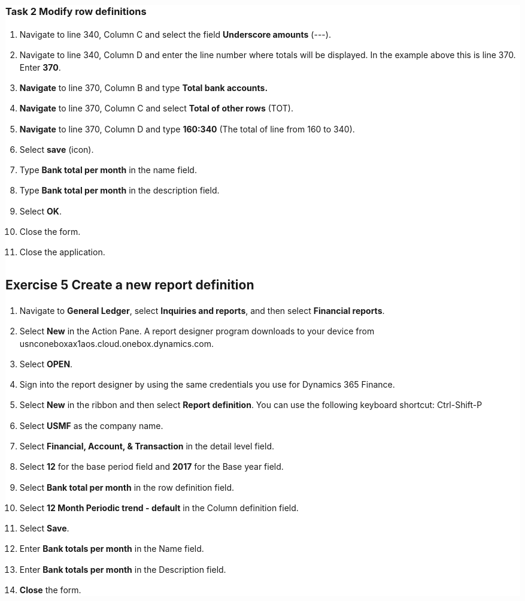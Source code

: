  

### Task 2 Modify row definitions

1. Navigate to line 340, Column C and select the field **Underscore amounts** (---).

2. Navigate to line 340, Column D and enter the line number where totals will be displayed. In the example above this is line 370. Enter **370**.

3. **Navigate** to line 370, Column B and type **Total bank accounts.**

4. **Navigate** to line 370, Column C and select **Total of other rows** (TOT).

5. **Navigate** to line 370, Column D and type **160:340** (The total of line from 160 to 340).

6. Select **save** (icon).

7. Type **Bank total per month** in the name field.

8. Type **Bank total per month** in the description field. 

9. Select **OK**.

10. Close the form.

11. Close the application.


## Exercise 5 Create a new report definition

1. Navigate to **General Ledger**, select **Inquiries and reports**, and then select **Financial reports**.

2. Select **New** in the Action Pane. A report designer program downloads to your device from usnconeboxax1aos.cloud.onebox.dynamics.com. 

3. Select **OPEN**.

4. Sign into the report designer by using the same credentials you use for Dynamics 365 Finance.

5. Select **New** in the ribbon and then select **Report definition**. You can use the following keyboard shortcut: Ctrl-Shift-P

6. Select **USMF** as the company name.

7. Select **Financial, Account, &amp; Transaction** in the detail level field. 

8. Select **12** for the base period field and **2017** for the Base year field.

9. Select **Bank total per month** in the row definition field. 


10. Select **12 Month Periodic trend - default** in the Column definition field. 

11. Select **Save**.

12. Enter **Bank totals per month** in the Name field.

13. Enter **Bank totals per month** in the Description field.

14. **Close** the form.